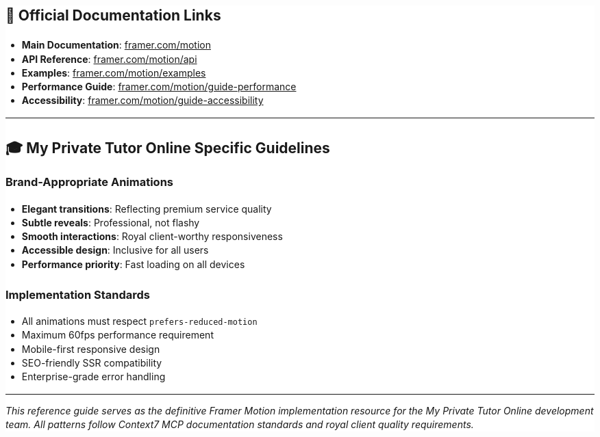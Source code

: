 
## 📖 Official Documentation Links

- **Main Documentation**: [framer.com/motion](https://www.framer.com/motion/)
- **API Reference**: [framer.com/motion/api](https://www.framer.com/motion/api/)
- **Examples**: [framer.com/motion/examples](https://www.framer.com/motion/examples/)
- **Performance Guide**: [framer.com/motion/guide-performance](https://www.framer.com/motion/guide-performance/)
- **Accessibility**: [framer.com/motion/guide-accessibility](https://www.framer.com/motion/guide-accessibility/)

---

## 🎓 My Private Tutor Online Specific Guidelines

### Brand-Appropriate Animations
- **Elegant transitions**: Reflecting premium service quality
- **Subtle reveals**: Professional, not flashy
- **Smooth interactions**: Royal client-worthy responsiveness
- **Accessible design**: Inclusive for all users
- **Performance priority**: Fast loading on all devices

### Implementation Standards
- All animations must respect `prefers-reduced-motion`
- Maximum 60fps performance requirement
- Mobile-first responsive design
- SEO-friendly SSR compatibility
- Enterprise-grade error handling

---

*This reference guide serves as the definitive Framer Motion implementation resource for the My Private Tutor Online development team. All patterns follow Context7 MCP documentation standards and royal client quality requirements.*